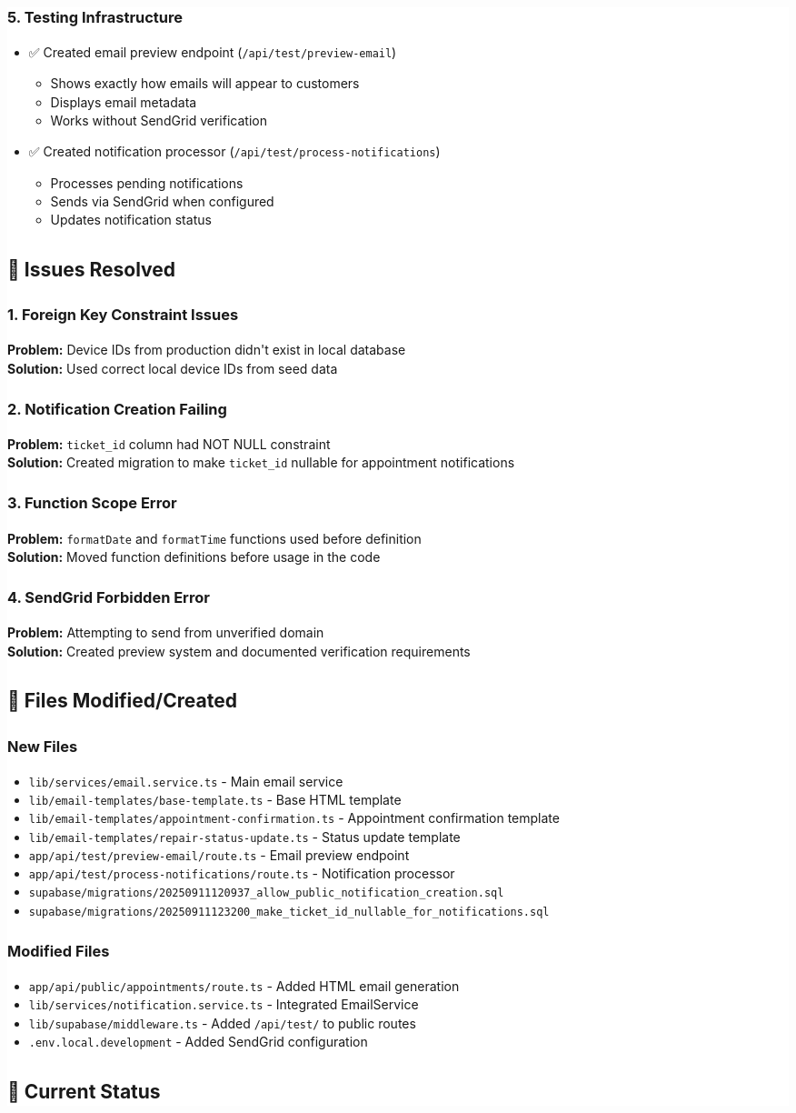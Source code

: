 ### 5. Testing Infrastructure
- ✅ Created email preview endpoint (`/api/test/preview-email`)
  - Shows exactly how emails will appear to customers
  - Displays email metadata
  - Works without SendGrid verification
  
- ✅ Created notification processor (`/api/test/process-notifications`)
  - Processes pending notifications
  - Sends via SendGrid when configured
  - Updates notification status

## 🐛 Issues Resolved

### 1. Foreign Key Constraint Issues
**Problem:** Device IDs from production didn't exist in local database  
**Solution:** Used correct local device IDs from seed data

### 2. Notification Creation Failing
**Problem:** `ticket_id` column had NOT NULL constraint  
**Solution:** Created migration to make `ticket_id` nullable for appointment notifications

### 3. Function Scope Error
**Problem:** `formatDate` and `formatTime` functions used before definition  
**Solution:** Moved function definitions before usage in the code

### 4. SendGrid Forbidden Error
**Problem:** Attempting to send from unverified domain  
**Solution:** Created preview system and documented verification requirements

## 📁 Files Modified/Created

### New Files
- `lib/services/email.service.ts` - Main email service
- `lib/email-templates/base-template.ts` - Base HTML template
- `lib/email-templates/appointment-confirmation.ts` - Appointment confirmation template
- `lib/email-templates/repair-status-update.ts` - Status update template
- `app/api/test/preview-email/route.ts` - Email preview endpoint
- `app/api/test/process-notifications/route.ts` - Notification processor
- `supabase/migrations/20250911120937_allow_public_notification_creation.sql`
- `supabase/migrations/20250911123200_make_ticket_id_nullable_for_notifications.sql`

### Modified Files
- `app/api/public/appointments/route.ts` - Added HTML email generation
- `lib/services/notification.service.ts` - Integrated EmailService
- `lib/supabase/middleware.ts` - Added `/api/test/` to public routes
- `.env.local.development` - Added SendGrid configuration

## 🔄 Current Status
